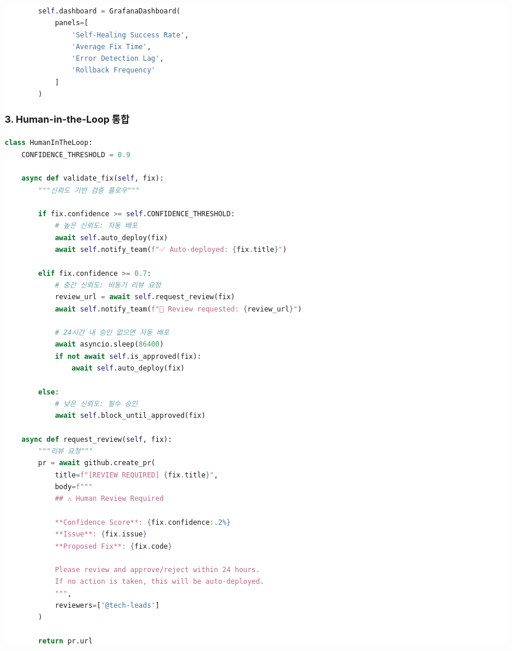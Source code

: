 ```python
        self.dashboard = GrafanaDashboard(
            panels=[
                'Self-Healing Success Rate',
                'Average Fix Time',
                'Error Detection Lag',
                'Rollback Frequency'
            ]
        )
```

### 3. Human-in-the-Loop 통합

```python
class HumanInTheLoop:
    CONFIDENCE_THRESHOLD = 0.9

    async def validate_fix(self, fix):
        """신뢰도 기반 검증 플로우"""

        if fix.confidence >= self.CONFIDENCE_THRESHOLD:
            # 높은 신뢰도: 자동 배포
            await self.auto_deploy(fix)
            await self.notify_team(f"✅ Auto-deployed: {fix.title}")

        elif fix.confidence >= 0.7:
            # 중간 신뢰도: 비동기 리뷰 요청
            review_url = await self.request_review(fix)
            await self.notify_team(f"👀 Review requested: {review_url}")

            # 24시간 내 승인 없으면 자동 배포
            await asyncio.sleep(86400)
            if not await self.is_approved(fix):
                await self.auto_deploy(fix)

        else:
            # 낮은 신뢰도: 필수 승인
            await self.block_until_approved(fix)

    async def request_review(self, fix):
        """리뷰 요청"""
        pr = await github.create_pr(
            title=f"[REVIEW REQUIRED] {fix.title}",
            body=f"""
            ## ⚠️ Human Review Required

            **Confidence Score**: {fix.confidence:.2%}
            **Issue**: {fix.issue}
            **Proposed Fix**: {fix.code}

            Please review and approve/reject within 24 hours.
            If no action is taken, this will be auto-deployed.
            """,
            reviewers=['@tech-leads']
        )

        return pr.url
```
